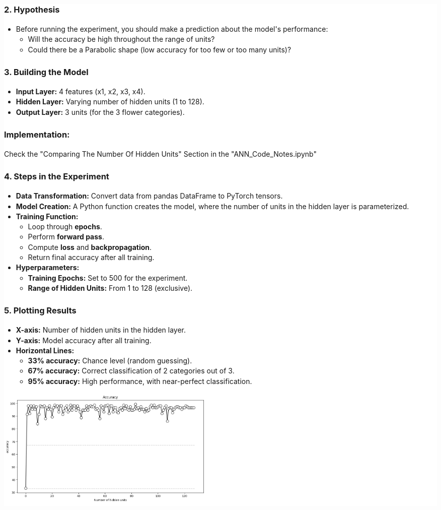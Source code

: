 ### 2. **Hypothesis**
   - Before running the experiment, you should make a prediction about the model's performance:
     - Will the accuracy be high throughout the range of units?
     - Could there be a Parabolic shape (low accuracy for too few or too many units)?

### 3. **Building the Model**
   - **Input Layer:** 4 features (x1, x2, x3, x4).
   - **Hidden Layer:** Varying number of hidden units (1 to 128).
   - **Output Layer:** 3 units (for the 3 flower categories).

### Implementation:
Check the "Comparing The Number Of Hidden Units" Section in the "ANN_Code_Notes.ipynb"

### 4. **Steps in the Experiment**
   - **Data Transformation:** Convert data from pandas DataFrame to PyTorch tensors.
   - **Model Creation:** A Python function creates the model, where the number of units in the hidden layer is parameterized.
   - **Training Function:** 
     - Loop through **epochs**.
     - Perform **forward pass**.
     - Compute **loss** and **backpropagation**.
     - Return final accuracy after all training.
   - **Hyperparameters:**
     - **Training Epochs:** Set to 500 for the experiment.
     - **Range of Hidden Units:** From 1 to 128 (exclusive).

### 5. **Plotting Results**
   - **X-axis:** Number of hidden units in the hidden layer.
   - **Y-axis:** Model accuracy after all training.
   - **Horizontal Lines:**
     - **33% accuracy:** Chance level (random guessing).
     - **67% accuracy:** Correct classification of 2 categories out of 3.
     - **95% accuracy:** High performance, with near-perfect classification.

  <img src="images/hidden_layers.png" alt="Alt Text" width="400"/>

